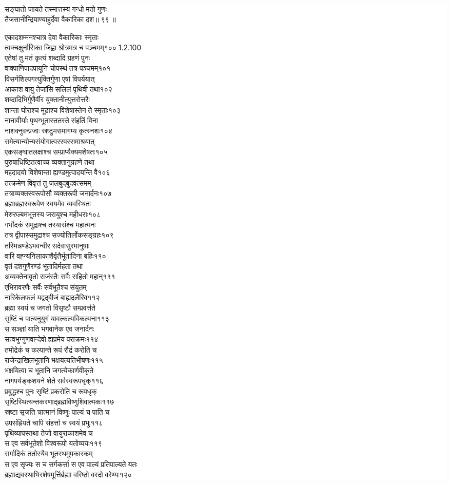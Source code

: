 
सङ्घातो जायते तस्मात्तस्य गन्धो मतो गुणः  
तैजसानीन्द्रियाण्याहुर्देवा वैकारिका दश॥ ९९ ॥


एकादशम्मनश्चात्र देवा वैकारिकाः स्मृताः  
त्वक्चक्षुर्नासिका जिह्वा श्रोत्रमत्र च पञ्चमम्१०० 1.2.100  
एतेषां तु मतं कृत्यं शब्दादि ग्रहणं पुनः  
वाक्पाणिपादपायूनि चोपस्थं तत्र पञ्चमम्१०१  
विसर्गशिल्पगत्युक्तिर्गुणा एषां विपर्ययात्  
आकाश वायु तेजांसि सलिलं पृथिवी तथा१०२  
शब्दादिभिर्गुणैर्वीर युक्तानीत्युत्तरोत्तरैः  
शान्ता घोराश्च मूढाश्च विशेषास्तेन ते स्मृताः१०३  
नानावीर्याः पृथग्भूतास्ततस्ते संहतिं विना  
नाशक्नुवन्प्रजाः स्रष्टुमसमागम्य कृत्स्नशः१०४  
समेत्यान्योन्यसंयोगात्परस्परसमाश्रयात्  
एकसङ्घातलक्षाश्च सम्प्राप्यैक्यमशेषतः१०५  
पुरुषाधिष्ठितत्वाच्च व्यक्तानुग्रहणे तथा  
महदादयो विशेषान्ता ह्यण्डमुत्पादयन्ति वै१०६  
तत्क्रमेण विवृत्तं तु जलबुद्बुदवत्समम्  
तत्राव्यक्तस्वरूपोसौ व्यक्तरूपी जनार्दनः१०७  
ब्रह्माब्रह्मस्वरूपेण स्वयमेव व्यवस्थितः  
मेरुरुल्बमभूत्तस्य जरायुश्च महीधराः१०८  
गर्भोदकं समुद्राश्च तस्यासंश्च महात्मनः  
तत्र द्वीपास्समुद्राश्च सज्योतिर्लोकसङ्ग्रहः१०९  
तस्मिन्नण्डेऽभवन्वीर सदेवासुरमानुषाः  
वारि वह्न्यनिलाकाशैर्वृतैर्भूतादिना बहिः११०  
वृतं दशगुणैरण्डं भूतादिर्महता तथा  
अव्यक्तेनावृतो राजंस्तैः सर्वैः सहितो महान्१११  
एभिरावरणैः सर्वैः सर्वभूतैश्च संयुतम्  
नारिकेलफलं यद्वद्बीजं बाह्यदलैरिव११२  
ब्रह्मा स्वयं च जगतो विसृष्टौ सम्प्रवर्त्तते  
सृष्टिं च पात्यनुयुगं यावत्कल्पविकल्पना११३  
स सञ्ज्ञां याति भगवानेक एव जनार्दनः  
सत्वभुग्गुणवान्देवो ह्यप्रमेय पराक्रमः११४  
तमोद्रेकं च कल्पान्ते रूपं रौद्रं करोति च  
राजेन्द्राखिलभूतानि भक्षयत्यतिभीषणः११५  
भक्षयित्वा च भूतानि जगत्येकार्णवीकृते  
नागपर्यङ्कशयने शेते सर्वस्वरूपधृक्११६  
प्रबुद्धश्च पुनः सृष्टिं प्रकरोति च रूपधृक्  
सृष्टिस्थित्यन्तकरणाद्ब्रह्मविष्णुशिवात्मकः११७  
स्रष्टा सृजति चात्मानं विष्णुः पाल्यं च पाति च  
उपसंह्रियते चापि संहर्त्ता च स्वयं प्रभुः११८  
पृथिव्यापस्तथा तेजो वायुराकाशमेव च  
स एव सर्वभूतेशो विश्वरूपो यतोव्ययः११९  
सर्गादिकं ततोस्यैव भूतस्थमुपकारकम्  
स एव सृज्यः स च सर्गकर्त्ता स एव पाल्यं प्रतिपाल्यते यतः  
ब्रह्माद्यवस्थाभिरशेषमूर्त्तिर्ब्रह्मा वरिष्ठो वरदो वरेण्यः१२०